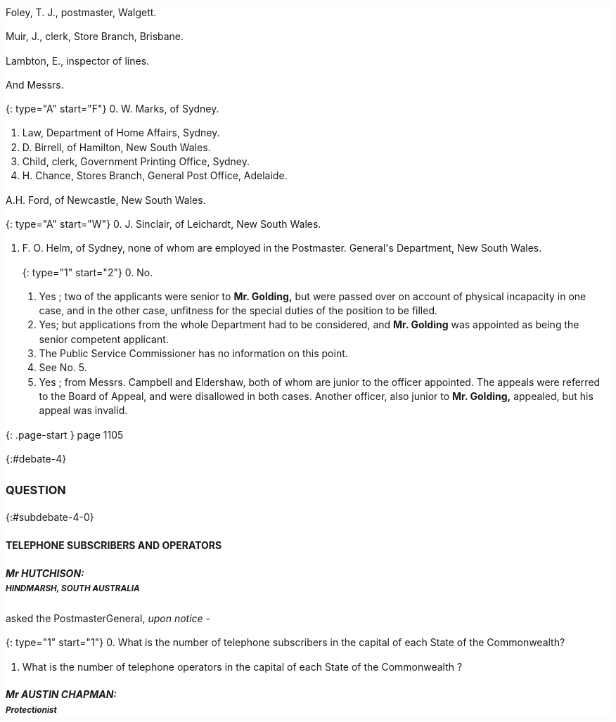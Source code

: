 Foley, T. J., postmaster, Walgett. 

Muir, J., clerk, Store Branch, Brisbane. 

Lambton, E., inspector of lines. 

And Messrs. 

{: type="A" start="F"}
0. W. Marks, of Sydney. 
1. Law, Department of Home Affairs, Sydney. 
2. D. Birrell, of Hamilton, New South Wales. 
3. Child, clerk, Government Printing Office, Sydney. 
4. H. Chance, Stores Branch, General Post Office, Adelaide. 

A.H. Ford, of Newcastle, New South Wales. 

{: type="A" start="W"}
0. J. Sinclair, of Leichardt, New South Wales. 
1. F. O. Helm, of Sydney, none of whom are employed in the Postmaster. General's Department, New South Wales. 

    {: type="1" start="2"}
    0. No. 
    1. Yes ; two of the applicants were senior to  **Mr. Golding,**  but were passed over on account of physical incapacity in one case, and in the other case, unfitness for the special duties of the position to be filled. 
    2. Yes; but applications from the whole Department had to be considered, and  **Mr. Golding**  was appointed as being the senior competent applicant. 
    3. The Public Service Commissioner has no information on this point. 
    4. See No. 5. 
    5. Yes ; from Messrs. Campbell and Eldershaw, both of whom are junior to the officer appointed. The appeals were referred to the Board of Appeal, and were disallowed in both cases. Another officer, also junior to  **Mr. Golding,**  appealed, but his appeal was invalid. 


{: .page-start }
page 1105

{:#debate-4}
### QUESTION

{:#subdebate-4-0}
#### TELEPHONE SUBSCRIBERS AND OPERATORS

##### Mr HUTCHISON:<br><small class="text-muted">HINDMARSH, SOUTH AUSTRALIA</small>

asked the PostmasterGeneral,  *upon notice -* 

{: type="1" start="1"}
0. What is the number of telephone subscribers in the capital of each State of the Commonwealth? 
1. What is the number of telephone operators in the capital of each State of the Commonwealth ? 

##### Mr AUSTIN CHAPMAN:<br><small class="text-muted">Protectionist</small>
